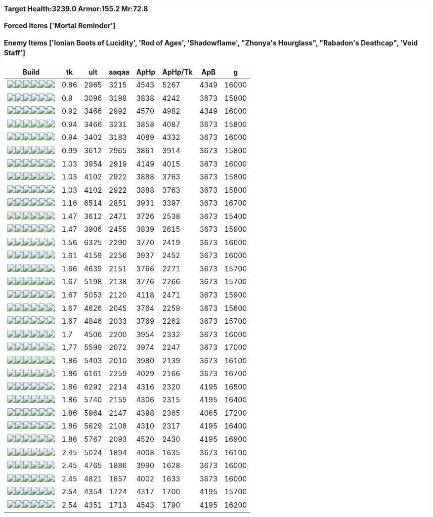 **Target Health:3239.0 Armor:155.2 Mr:72.8**


**Forced Items ['Mortal Reminder']**


**Enemy Items ['Ionian Boots of Lucidity', 'Rod of Ages', 'Shadowflame', "Zhonya's Hourglass", "Rabadon's Deathcap", 'Void Staff']**




Build | tk | ult | aaqaa |ApHp | ApHp/Tk | ApB | g
-|-|-|-|-|-|-|-
![](/item/6672.png)![](/item/3091.png)![](/item/3124.png)![](/item/3153.png)![](/item/3033.png)![](/item/1001.png)|0.86|2965|3215|4543|5267|4349|16000
![](/item/6672.png)![](/item/3153.png)![](/item/3124.png)![](/item/3033.png)![](/item/3095.png)![](/item/1001.png)|0.9|3096|3198|3838|4242|3673|15800
![](/item/3153.png)![](/item/3091.png)![](/item/3033.png)![](/item/6676.png)![](/item/3124.png)![](/item/1001.png)|0.92|3466|2992|4570|4982|4349|16000
![](/item/6672.png)![](/item/3153.png)![](/item/3124.png)![](/item/3033.png)![](/item/6676.png)![](/item/1001.png)|0.94|3466|3231|3858|4087|3673|15800
![](/item/6672.png)![](/item/3153.png)![](/item/3124.png)![](/item/3033.png)![](/item/3072.png)![](/item/1001.png)|0.94|3402|3183|4089|4332|3673|16000
![](/item/3153.png)![](/item/3095.png)![](/item/3033.png)![](/item/6676.png)![](/item/3124.png)![](/item/1001.png)|0.99|3612|2965|3861|3914|3673|15800
![](/item/3153.png)![](/item/3072.png)![](/item/3033.png)![](/item/6676.png)![](/item/3124.png)![](/item/1001.png)|1.03|3954|2919|4149|4015|3673|16000
![](/item/3153.png)![](/item/3033.png)![](/item/6676.png)![](/item/6693.png)![](/item/3124.png)![](/item/1001.png)|1.03|4102|2922|3888|3763|3673|15800
![](/item/3153.png)![](/item/6696.png)![](/item/3033.png)![](/item/6676.png)![](/item/3124.png)![](/item/1001.png)|1.03|4102|2922|3888|3763|3673|15800
![](/item/3142.png)![](/item/3033.png)![](/item/6696.png)![](/item/6676.png)![](/item/3153.png)![](/item/1038.png)|1.16|6514|2851|3931|3397|3673|16700
![](/item/6672.png)![](/item/3033.png)![](/item/3124.png)![](/item/3508.png)![](/item/6696.png)![](/item/1001.png)|1.47|3612|2471|3726|2538|3673|15400
![](/item/6672.png)![](/item/3033.png)![](/item/3124.png)![](/item/3074.png)![](/item/6696.png)![](/item/1001.png)|1.47|3906|2455|3839|2615|3673|15900
![](/item/3142.png)![](/item/3033.png)![](/item/6696.png)![](/item/6676.png)![](/item/3115.png)![](/item/1038.png)|1.56|6325|2290|3770|2419|3673|16600
![](/item/3153.png)![](/item/6696.png)![](/item/3033.png)![](/item/6672.png)![](/item/6675.png)![](/item/1001.png)|1.61|4159|2256|3937|2452|3673|16000
![](/item/6696.png)![](/item/6675.png)![](/item/3033.png)![](/item/3095.png)![](/item/6672.png)![](/item/1001.png)|1.66|4639|2151|3766|2271|3673|15700
![](/item/6696.png)![](/item/6675.png)![](/item/3033.png)![](/item/6672.png)![](/item/6676.png)![](/item/1001.png)|1.67|5198|2138|3776|2266|3673|15700
![](/item/6696.png)![](/item/6675.png)![](/item/3033.png)![](/item/3072.png)![](/item/6672.png)![](/item/1001.png)|1.67|5053|2120|4118|2471|3673|15900
![](/item/6696.png)![](/item/6675.png)![](/item/3033.png)![](/item/3004.png)![](/item/6672.png)![](/item/1001.png)|1.67|4626|2045|3764|2259|3673|15600
![](/item/6696.png)![](/item/6675.png)![](/item/3033.png)![](/item/6672.png)![](/item/6693.png)![](/item/1001.png)|1.67|4846|2033|3769|2262|3673|15700
![](/item/3153.png)![](/item/6696.png)![](/item/3033.png)![](/item/6693.png)![](/item/6675.png)![](/item/1001.png)|1.7|4506|2200|3954|2332|3673|16000
![](/item/3142.png)![](/item/3033.png)![](/item/6696.png)![](/item/3074.png)![](/item/3115.png)![](/item/1038.png)|1.77|5599|2072|3974|2247|3673|17000
![](/item/6696.png)![](/item/6675.png)![](/item/3033.png)![](/item/3074.png)![](/item/6676.png)![](/item/1001.png)|1.86|5403|2010|3980|2139|3673|16100
![](/item/3142.png)![](/item/3033.png)![](/item/6696.png)![](/item/3508.png)![](/item/3074.png)![](/item/1038.png)|1.86|6161|2259|4029|2166|3673|16700
![](/item/3142.png)![](/item/3033.png)![](/item/6696.png)![](/item/3071.png)![](/item/6693.png)![](/item/1038.png)|1.86|6292|2214|4316|2320|4195|16500
![](/item/3142.png)![](/item/3033.png)![](/item/6696.png)![](/item/3004.png)![](/item/3071.png)![](/item/1038.png)|1.86|5740|2155|4306|2315|4195|16400
![](/item/3142.png)![](/item/3033.png)![](/item/6696.png)![](/item/3074.png)![](/item/3161.png)![](/item/1038.png)|1.86|5964|2147|4398|2365|4065|17200
![](/item/3142.png)![](/item/3033.png)![](/item/6696.png)![](/item/3508.png)![](/item/3071.png)![](/item/1038.png)|1.86|5629|2108|4310|2317|4195|16400
![](/item/3142.png)![](/item/3033.png)![](/item/6696.png)![](/item/3074.png)![](/item/3071.png)![](/item/1038.png)|1.86|5767|2093|4520|2430|4195|16900
![](/item/6696.png)![](/item/6675.png)![](/item/3033.png)![](/item/3074.png)![](/item/6693.png)![](/item/1001.png)|2.45|5024|1894|4008|1635|3673|16100
![](/item/6696.png)![](/item/6675.png)![](/item/3033.png)![](/item/3004.png)![](/item/3074.png)![](/item/1001.png)|2.45|4765|1886|3990|1628|3673|16000
![](/item/6696.png)![](/item/6675.png)![](/item/3033.png)![](/item/3074.png)![](/item/3508.png)![](/item/1001.png)|2.45|4821|1857|4002|1633|3673|16000
![](/item/6696.png)![](/item/6675.png)![](/item/3033.png)![](/item/3071.png)![](/item/3508.png)![](/item/1001.png)|2.54|4354|1724|4317|1700|4195|15700
![](/item/6696.png)![](/item/6675.png)![](/item/3033.png)![](/item/3071.png)![](/item/3074.png)![](/item/1001.png)|2.54|4351|1713|4543|1790|4195|16200